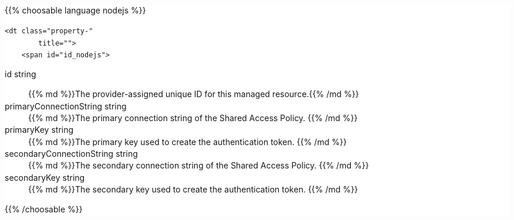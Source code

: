 {{% choosable language nodejs %}}
<dl class="resources-properties">

    <dt class="property-"
            title="">
        <span id="id_nodejs">
<a href="#id_nodejs" style="color: inherit; text-decoration: inherit;">id</a>
</span>
        <span class="property-indicator"></span>
        <span class="property-type">string</span>
    </dt>
    <dd>{{% md %}}The provider-assigned unique ID for this managed resource.{{% /md %}}</dd>
    <dt class="property-"
            title="">
        <span id="primaryconnectionstring_nodejs">
<a href="#primaryconnectionstring_nodejs" style="color: inherit; text-decoration: inherit;">primary<wbr>Connection<wbr>String</a>
</span>
        <span class="property-indicator"></span>
        <span class="property-type">string</span>
    </dt>
    <dd>{{% md %}}The primary connection string of the Shared Access Policy.
{{% /md %}}</dd>
    <dt class="property-"
            title="">
        <span id="primarykey_nodejs">
<a href="#primarykey_nodejs" style="color: inherit; text-decoration: inherit;">primary<wbr>Key</a>
</span>
        <span class="property-indicator"></span>
        <span class="property-type">string</span>
    </dt>
    <dd>{{% md %}}The primary key used to create the authentication token.
{{% /md %}}</dd>
    <dt class="property-"
            title="">
        <span id="secondaryconnectionstring_nodejs">
<a href="#secondaryconnectionstring_nodejs" style="color: inherit; text-decoration: inherit;">secondary<wbr>Connection<wbr>String</a>
</span>
        <span class="property-indicator"></span>
        <span class="property-type">string</span>
    </dt>
    <dd>{{% md %}}The secondary connection string of the Shared Access Policy.
{{% /md %}}</dd>
    <dt class="property-"
            title="">
        <span id="secondarykey_nodejs">
<a href="#secondarykey_nodejs" style="color: inherit; text-decoration: inherit;">secondary<wbr>Key</a>
</span>
        <span class="property-indicator"></span>
        <span class="property-type">string</span>
    </dt>
    <dd>{{% md %}}The secondary key used to create the authentication token.
{{% /md %}}</dd>
</dl>
{{% /choosable %}}
